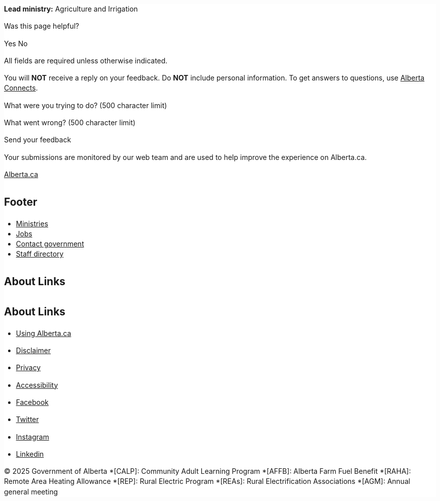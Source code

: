

**Lead ministry:** Agriculture and Irrigation

Was this page helpful?

Yes No

All fields are required unless otherwise indicated. 

You will **NOT** receive a reply on your feedback. Do **NOT** include personal information. To get answers to questions, use [Alberta Connects](https://www.alberta.ca/contact.cfm#forms). 

What were you trying to do? (500 character limit)

What went wrong? (500 character limit)

Send your feedback

Your submissions are monitored by our web team and are used to help improve the experience on Alberta.ca.

[Alberta.ca](/ "Home")

## Footer

  * [Ministries](/ministries)
  * [Jobs](/find-a-job)
  * [Contact government](/contact-government)
  * [Staff directory](/staff-directory.cfm)



## About Links

## About Links

  * [Using Alberta.ca](/usingthissite)
  * [Disclaimer](/disclaimer)
  * [Privacy](/privacystatement)
  * [Accessibility](/accessibility)



  * [Facebook](https://www.facebook.com/youralberta.ca/)
  * [Twitter](https://twitter.com/YourAlberta)
  * [Instagram](https://www.instagram.com/youralberta/)
  * [Linkedin](https://www.linkedin.com/company/government-of-alberta/)



© 2025 Government of Alberta 
  *[CALP]: Community Adult Learning Program
  *[AFFB]: Alberta Farm Fuel Benefit
  *[RAHA]: Remote Area Heating Allowance
  *[REP]: Rural Electric Program
  *[REAs]: Rural Electrification Associations
  *[AGM]: Annual general meeting
